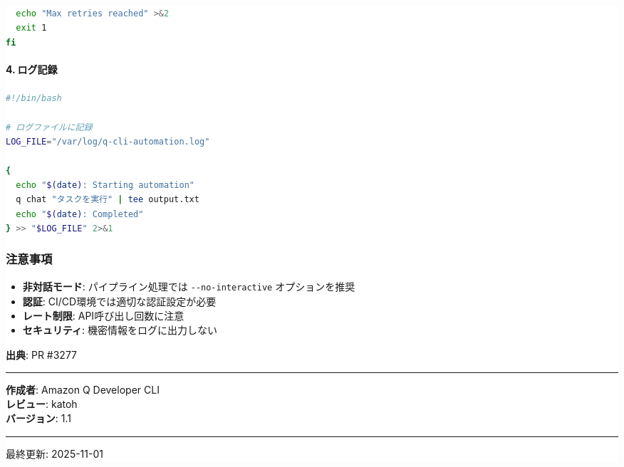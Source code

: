 ```bash
  echo "Max retries reached" >&2
  exit 1
fi
```

#### 4. ログ記録

```bash
#!/bin/bash

# ログファイルに記録
LOG_FILE="/var/log/q-cli-automation.log"

{
  echo "$(date): Starting automation"
  q chat "タスクを実行" | tee output.txt
  echo "$(date): Completed"
} >> "$LOG_FILE" 2>&1
```

### 注意事項

- **非対話モード**: パイプライン処理では `--no-interactive` オプションを推奨
- **認証**: CI/CD環境では適切な認証設定が必要
- **レート制限**: API呼び出し回数に注意
- **セキュリティ**: 機密情報をログに出力しない

**出典**: PR #3277

---

**作成者**: Amazon Q Developer CLI  
**レビュー**: katoh  
**バージョン**: 1.1

---

最終更新: 2025-11-01

